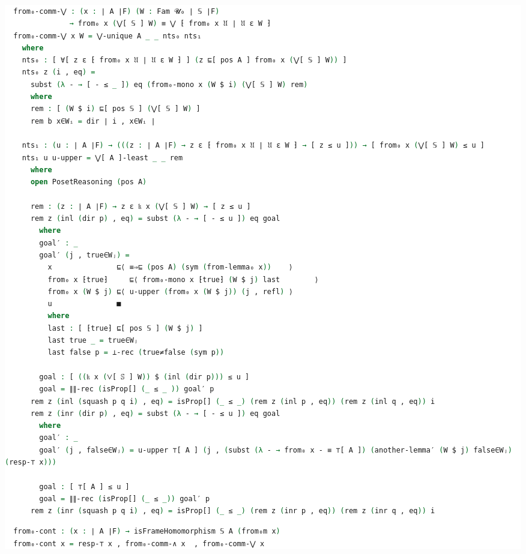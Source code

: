 ```agda
  from₀-comm-⋁ : (x : ∣ A ∣F) (W : Fam 𝓤₀ ∣ 𝕊 ∣F)
               → from₀ x (⋁[ 𝕊 ] W) ≡ ⋁ ⁅ from₀ x 𝔘 ∣ 𝔘 ε W ⁆
  from₀-comm-⋁ x W = ⋁-unique A _ _ nts₀ nts₁
    where
    nts₀ : [ ∀[ z ε ⁅ from₀ x 𝔘 ∣ 𝔘 ε W ⁆ ] (z ⊑[ pos A ] from₀ x (⋁[ 𝕊 ] W)) ]
    nts₀ z (i , eq) =
      subst (λ - → [ - ≤ _ ]) eq (from₀-mono x (W $ i) (⋁[ 𝕊 ] W) rem)
      where
      rem : [ (W $ i) ⊑[ pos 𝕊 ] (⋁[ 𝕊 ] W) ]
      rem b x∈Wᵢ = dir ∣ i , x∈Wᵢ ∣

    nts₁ : (u : ∣ A ∣F) → (((z : ∣ A ∣F) → z ε ⁅ from₀ x 𝔘 ∣ 𝔘 ε W ⁆ → [ z ≤ u ])) → [ from₀ x (⋁[ 𝕊 ] W) ≤ u ]
    nts₁ u u-upper = ⋁[ A ]-least _ _ rem
      where
      open PosetReasoning (pos A)

      rem : (z : ∣ A ∣F) → z ε 𝔨 x (⋁[ 𝕊 ] W) → [ z ≤ u ]
      rem z (inl (dir p) , eq) = subst (λ - → [ - ≤ u ]) eq goal
        where
        goal′ : _
        goal′ (j , true∈Wⱼ) =
          x               ⊑⟨ ≡⇒⊑ (pos A) (sym (from-lemma₀ x))    ⟩
          from₀ x ⁅true⁆     ⊑⟨ from₀-mono x ⁅true⁆ (W $ j) last        ⟩
          from₀ x (W $ j) ⊑⟨ u-upper (from₀ x (W $ j)) (j , refl) ⟩
          u               ■
          where
          last : [ ⁅true⁆ ⊑[ pos 𝕊 ] (W $ j) ]
          last true _ = true∈Wⱼ
          last false p = ⊥-rec (true≠false (sym p))

        goal : [ ((𝔨 x (⋁[ 𝕊 ] W)) $ (inl (dir p))) ≤ u ]
        goal = ∥∥-rec (isProp[] (_ ≤ _ )) goal′ p
      rem z (inl (squash p q i) , eq) = isProp[] (_ ≤ _) (rem z (inl p , eq)) (rem z (inl q , eq)) i
      rem z (inr (dir p) , eq) = subst (λ - → [ - ≤ u ]) eq goal
        where
        goal′ : _
        goal′ (j , false∈Wⱼ) = u-upper ⊤[ A ] (j , (subst (λ - → from₀ x - ≡ ⊤[ A ]) (another-lemma′ (W $ j) false∈Wⱼ) (resp-⊤ x)))

        goal : [ ⊤[ A ] ≤ u ]
        goal = ∥∥-rec (isProp[] (_ ≤ _)) goal′ p
      rem z (inr (squash p q i) , eq) = isProp[] (_ ≤ _) (rem z (inr p , eq)) (rem z (inr q , eq)) i
```

```agda
  from₀-cont : (x : ∣ A ∣F) → isFrameHomomorphism 𝕊 A (from₀m x)
  from₀-cont x = resp-⊤ x , from₀-comm-∧ x  , from₀-comm-⋁ x
```
